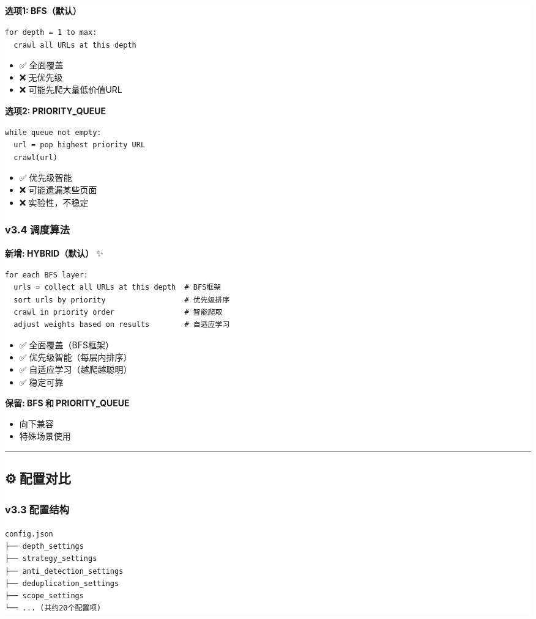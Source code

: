 **选项1: BFS（默认）**
```
for depth = 1 to max:
  crawl all URLs at this depth
```
- ✅ 全面覆盖
- ❌ 无优先级
- ❌ 可能先爬大量低价值URL

**选项2: PRIORITY_QUEUE**
```
while queue not empty:
  url = pop highest priority URL
  crawl(url)
```
- ✅ 优先级智能
- ❌ 可能遗漏某些页面
- ❌ 实验性，不稳定

### v3.4 调度算法

**新增: HYBRID（默认）** ✨
```
for each BFS layer:
  urls = collect all URLs at this depth  # BFS框架
  sort urls by priority                  # 优先级排序
  crawl in priority order                # 智能爬取
  adjust weights based on results        # 自适应学习
```
- ✅ 全面覆盖（BFS框架）
- ✅ 优先级智能（每层内排序）
- ✅ 自适应学习（越爬越聪明）
- ✅ 稳定可靠

**保留: BFS 和 PRIORITY_QUEUE**
- 向下兼容
- 特殊场景使用

---

## ⚙️ 配置对比

### v3.3 配置结构

```
config.json
├── depth_settings
├── strategy_settings
├── anti_detection_settings
├── deduplication_settings
├── scope_settings
└── ... (共约20个配置项)
```
